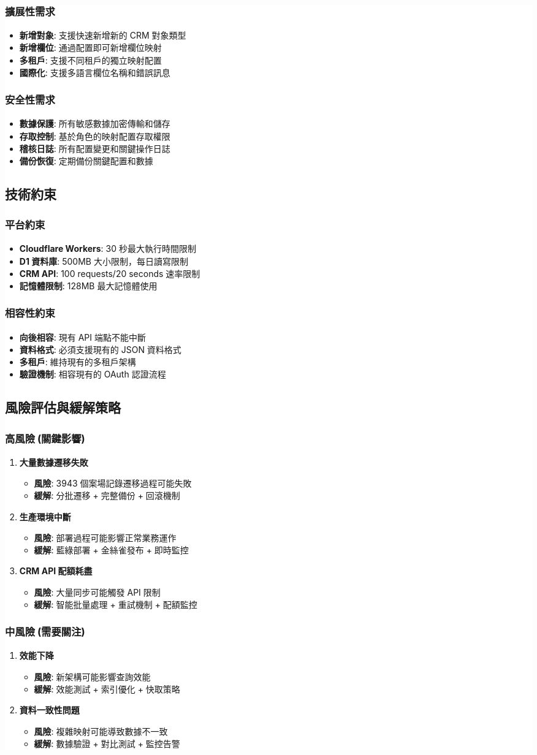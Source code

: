 ### 擴展性需求
- **新增對象**: 支援快速新增新的 CRM 對象類型
- **新增欄位**: 通過配置即可新增欄位映射
- **多租戶**: 支援不同租戶的獨立映射配置
- **國際化**: 支援多語言欄位名稱和錯誤訊息

### 安全性需求
- **數據保護**: 所有敏感數據加密傳輸和儲存
- **存取控制**: 基於角色的映射配置存取權限
- **稽核日誌**: 所有配置變更和關鍵操作日誌
- **備份恢復**: 定期備份關鍵配置和數據

## 技術約束

### 平台約束
- **Cloudflare Workers**: 30 秒最大執行時間限制
- **D1 資料庫**: 500MB 大小限制，每日讀寫限制
- **CRM API**: 100 requests/20 seconds 速率限制
- **記憶體限制**: 128MB 最大記憶體使用

### 相容性約束
- **向後相容**: 現有 API 端點不能中斷
- **資料格式**: 必須支援現有的 JSON 資料格式
- **多租戶**: 維持現有的多租戶架構
- **驗證機制**: 相容現有的 OAuth 認證流程

## 風險評估與緩解策略

### 高風險 (關鍵影響)
1. **大量數據遷移失敗**
   - **風險**: 3943 個案場記錄遷移過程可能失敗
   - **緩解**: 分批遷移 + 完整備份 + 回滾機制

2. **生產環境中斷**
   - **風險**: 部署過程可能影響正常業務運作
   - **緩解**: 藍綠部署 + 金絲雀發布 + 即時監控

3. **CRM API 配額耗盡**
   - **風險**: 大量同步可能觸發 API 限制
   - **緩解**: 智能批量處理 + 重試機制 + 配額監控

### 中風險 (需要關注)
1. **效能下降**
   - **風險**: 新架構可能影響查詢效能
   - **緩解**: 效能測試 + 索引優化 + 快取策略

2. **資料一致性問題**
   - **風險**: 複雜映射可能導致數據不一致
   - **緩解**: 數據驗證 + 對比測試 + 監控告警
